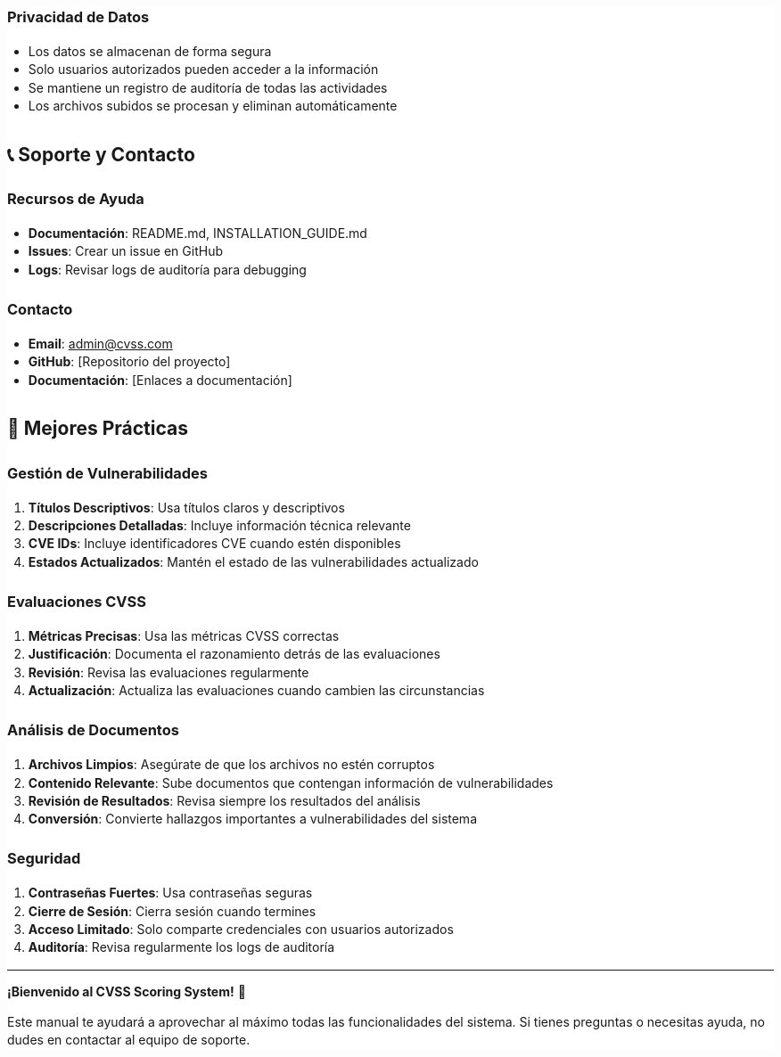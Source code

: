 ### **Privacidad de Datos**
- Los datos se almacenan de forma segura
- Solo usuarios autorizados pueden acceder a la información
- Se mantiene un registro de auditoría de todas las actividades
- Los archivos subidos se procesan y eliminan automáticamente

## 📞 **Soporte y Contacto**

### **Recursos de Ayuda**
- **Documentación**: README.md, INSTALLATION_GUIDE.md
- **Issues**: Crear un issue en GitHub
- **Logs**: Revisar logs de auditoría para debugging

### **Contacto**
- **Email**: admin@cvss.com
- **GitHub**: [Repositorio del proyecto]
- **Documentación**: [Enlaces a documentación]

## 🎯 **Mejores Prácticas**

### **Gestión de Vulnerabilidades**
1. **Títulos Descriptivos**: Usa títulos claros y descriptivos
2. **Descripciones Detalladas**: Incluye información técnica relevante
3. **CVE IDs**: Incluye identificadores CVE cuando estén disponibles
4. **Estados Actualizados**: Mantén el estado de las vulnerabilidades actualizado

### **Evaluaciones CVSS**
1. **Métricas Precisas**: Usa las métricas CVSS correctas
2. **Justificación**: Documenta el razonamiento detrás de las evaluaciones
3. **Revisión**: Revisa las evaluaciones regularmente
4. **Actualización**: Actualiza las evaluaciones cuando cambien las circunstancias

### **Análisis de Documentos**
1. **Archivos Limpios**: Asegúrate de que los archivos no estén corruptos
2. **Contenido Relevante**: Sube documentos que contengan información de vulnerabilidades
3. **Revisión de Resultados**: Revisa siempre los resultados del análisis
4. **Conversión**: Convierte hallazgos importantes a vulnerabilidades del sistema

### **Seguridad**
1. **Contraseñas Fuertes**: Usa contraseñas seguras
2. **Cierre de Sesión**: Cierra sesión cuando termines
3. **Acceso Limitado**: Solo comparte credenciales con usuarios autorizados
4. **Auditoría**: Revisa regularmente los logs de auditoría

---

**¡Bienvenido al CVSS Scoring System!** 🎉

Este manual te ayudará a aprovechar al máximo todas las funcionalidades del sistema. Si tienes preguntas o necesitas ayuda, no dudes en contactar al equipo de soporte.
